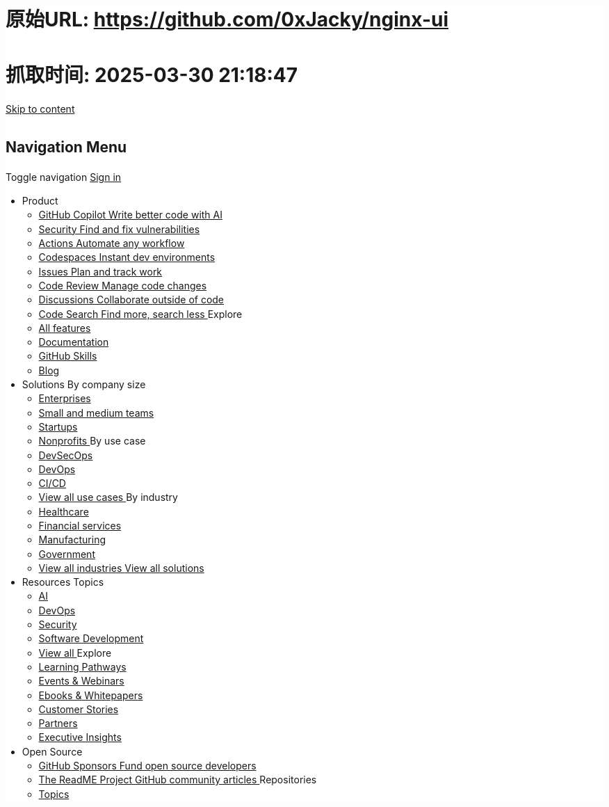 # 原始URL: https://github.com/0xJacky/nginx-ui

# 抓取时间: 2025-03-30 21:18:47

[Skip to content](https://github.com/0xJacky/nginx-ui#start-of-content)
## Navigation Menu
Toggle navigation
[ ](https://github.com/)
[ Sign in ](https://github.com/login?return_to=https%3A%2F%2Fgithub.com%2F0xJacky%2Fnginx-ui)
  * Product 
    * [ GitHub Copilot Write better code with AI  ](https://github.com/features/copilot)
    * [ Security Find and fix vulnerabilities  ](https://github.com/features/security)
    * [ Actions Automate any workflow  ](https://github.com/features/actions)
    * [ Codespaces Instant dev environments  ](https://github.com/features/codespaces)
    * [ Issues Plan and track work  ](https://github.com/features/issues)
    * [ Code Review Manage code changes  ](https://github.com/features/code-review)
    * [ Discussions Collaborate outside of code  ](https://github.com/features/discussions)
    * [ Code Search Find more, search less  ](https://github.com/features/code-search)
Explore
    * [ All features ](https://github.com/features)
    * [ Documentation ](https://docs.github.com)
    * [ GitHub Skills ](https://skills.github.com)
    * [ Blog ](https://github.blog)
  * Solutions 
By company size
    * [ Enterprises ](https://github.com/enterprise)
    * [ Small and medium teams ](https://github.com/team)
    * [ Startups ](https://github.com/enterprise/startups)
    * [ Nonprofits ](https://github.com/solutions/industry/nonprofits)
By use case
    * [ DevSecOps ](https://github.com/solutions/use-case/devsecops)
    * [ DevOps ](https://github.com/solutions/use-case/devops)
    * [ CI/CD ](https://github.com/solutions/use-case/ci-cd)
    * [ View all use cases ](https://github.com/solutions/use-case)
By industry
    * [ Healthcare ](https://github.com/solutions/industry/healthcare)
    * [ Financial services ](https://github.com/solutions/industry/financial-services)
    * [ Manufacturing ](https://github.com/solutions/industry/manufacturing)
    * [ Government ](https://github.com/solutions/industry/government)
    * [ View all industries ](https://github.com/solutions/industry)
[ View all solutions ](https://github.com/solutions)
  * Resources 
Topics
    * [ AI ](https://github.com/resources/articles/ai)
    * [ DevOps ](https://github.com/resources/articles/devops)
    * [ Security ](https://github.com/resources/articles/security)
    * [ Software Development ](https://github.com/resources/articles/software-development)
    * [ View all ](https://github.com/resources/articles)
Explore
    * [ Learning Pathways ](https://resources.github.com/learn/pathways)
    * [ Events & Webinars ](https://resources.github.com)
    * [ Ebooks & Whitepapers ](https://github.com/resources/whitepapers)
    * [ Customer Stories ](https://github.com/customer-stories)
    * [ Partners ](https://partner.github.com)
    * [ Executive Insights ](https://github.com/solutions/executive-insights)
  * Open Source 
    * [ GitHub Sponsors Fund open source developers  ](https://github.com/sponsors)
    * [ The ReadME Project GitHub community articles  ](https://github.com/readme)
Repositories
    * [ Topics ](https://github.com/topics)